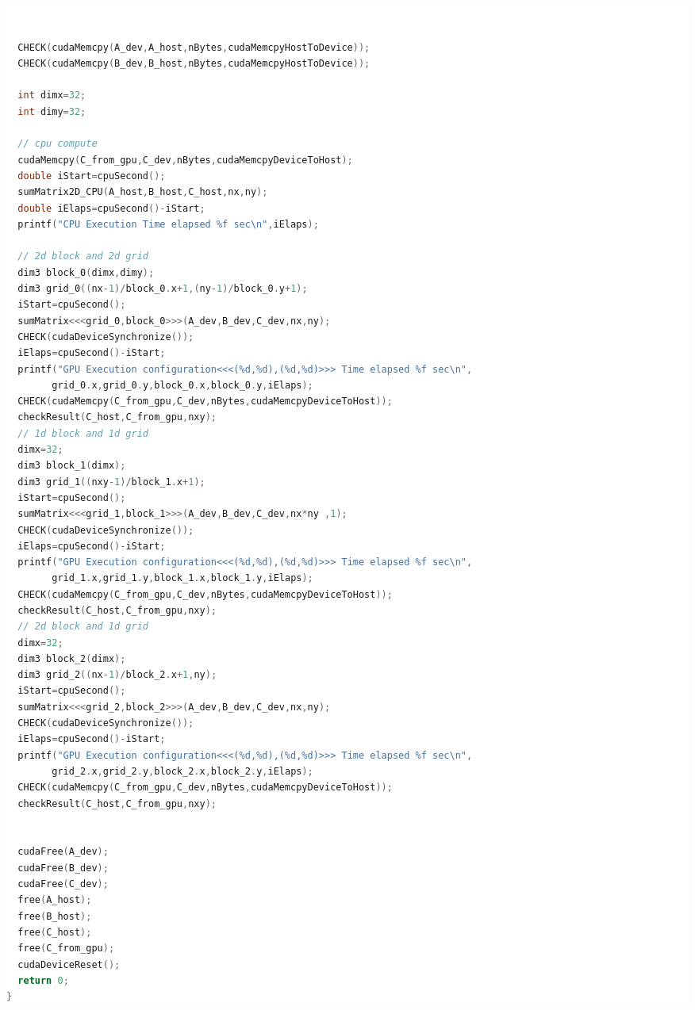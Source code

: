 ```c++


  CHECK(cudaMemcpy(A_dev,A_host,nBytes,cudaMemcpyHostToDevice));
  CHECK(cudaMemcpy(B_dev,B_host,nBytes,cudaMemcpyHostToDevice));

  int dimx=32;
  int dimy=32;

  // cpu compute
  cudaMemcpy(C_from_gpu,C_dev,nBytes,cudaMemcpyDeviceToHost);
  double iStart=cpuSecond();
  sumMatrix2D_CPU(A_host,B_host,C_host,nx,ny);
  double iElaps=cpuSecond()-iStart;
  printf("CPU Execution Time elapsed %f sec\n",iElaps);

  // 2d block and 2d grid
  dim3 block_0(dimx,dimy);
  dim3 grid_0((nx-1)/block_0.x+1,(ny-1)/block_0.y+1);
  iStart=cpuSecond();
  sumMatrix<<<grid_0,block_0>>>(A_dev,B_dev,C_dev,nx,ny);
  CHECK(cudaDeviceSynchronize());
  iElaps=cpuSecond()-iStart;
  printf("GPU Execution configuration<<<(%d,%d),(%d,%d)>>> Time elapsed %f sec\n",
        grid_0.x,grid_0.y,block_0.x,block_0.y,iElaps);
  CHECK(cudaMemcpy(C_from_gpu,C_dev,nBytes,cudaMemcpyDeviceToHost));
  checkResult(C_host,C_from_gpu,nxy);
  // 1d block and 1d grid
  dimx=32;
  dim3 block_1(dimx);
  dim3 grid_1((nxy-1)/block_1.x+1);
  iStart=cpuSecond();
  sumMatrix<<<grid_1,block_1>>>(A_dev,B_dev,C_dev,nx*ny ,1);
  CHECK(cudaDeviceSynchronize());
  iElaps=cpuSecond()-iStart;
  printf("GPU Execution configuration<<<(%d,%d),(%d,%d)>>> Time elapsed %f sec\n",
        grid_1.x,grid_1.y,block_1.x,block_1.y,iElaps);
  CHECK(cudaMemcpy(C_from_gpu,C_dev,nBytes,cudaMemcpyDeviceToHost));
  checkResult(C_host,C_from_gpu,nxy);
  // 2d block and 1d grid
  dimx=32;
  dim3 block_2(dimx);
  dim3 grid_2((nx-1)/block_2.x+1,ny);
  iStart=cpuSecond();
  sumMatrix<<<grid_2,block_2>>>(A_dev,B_dev,C_dev,nx,ny);
  CHECK(cudaDeviceSynchronize());
  iElaps=cpuSecond()-iStart;
  printf("GPU Execution configuration<<<(%d,%d),(%d,%d)>>> Time elapsed %f sec\n",
        grid_2.x,grid_2.y,block_2.x,block_2.y,iElaps);
  CHECK(cudaMemcpy(C_from_gpu,C_dev,nBytes,cudaMemcpyDeviceToHost));
  checkResult(C_host,C_from_gpu,nxy);


  cudaFree(A_dev);
  cudaFree(B_dev);
  cudaFree(C_dev);
  free(A_host);
  free(B_host);
  free(C_host);
  free(C_from_gpu);
  cudaDeviceReset();
  return 0;
}

```